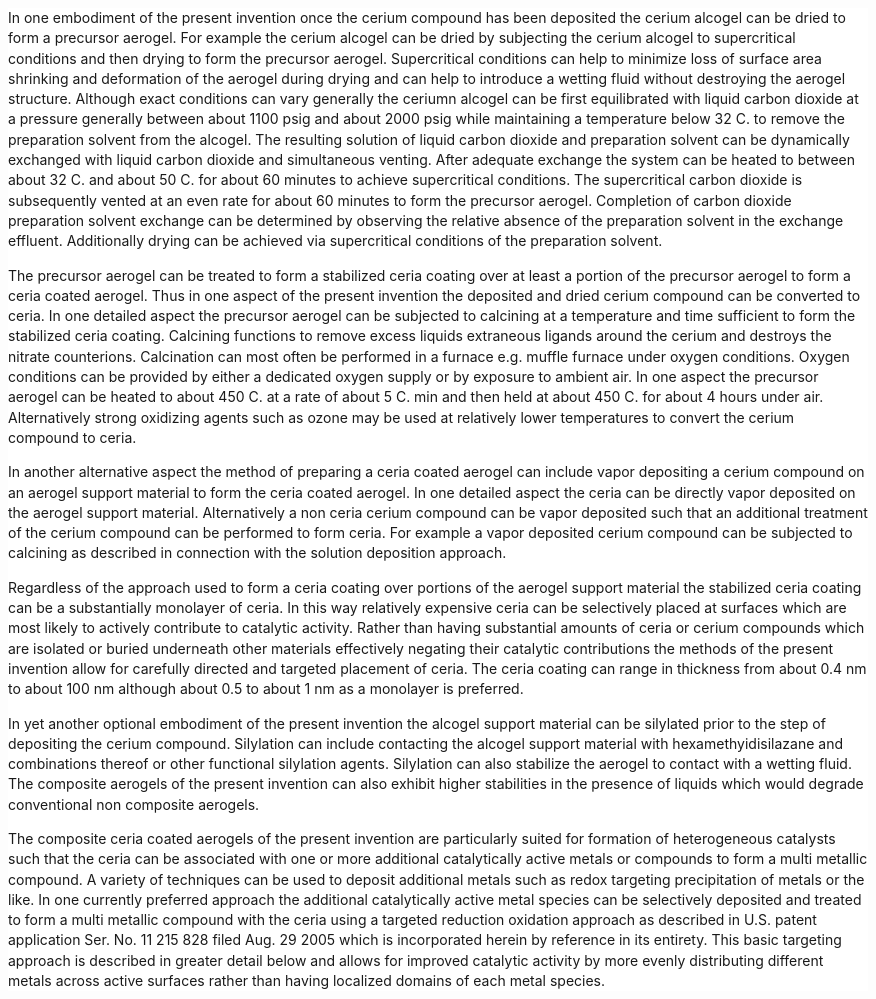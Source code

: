 In one embodiment of the present invention once the cerium compound has been deposited the cerium alcogel can be dried to form a precursor aerogel. For example the cerium alcogel can be dried by subjecting the cerium alcogel to supercritical conditions and then drying to form the precursor aerogel. Supercritical conditions can help to minimize loss of surface area shrinking and deformation of the aerogel during drying and can help to introduce a wetting fluid without destroying the aerogel structure. Although exact conditions can vary generally the ceriumn alcogel can be first equilibrated with liquid carbon dioxide at a pressure generally between about 1100 psig and about 2000 psig while maintaining a temperature below 32 C. to remove the preparation solvent from the alcogel. The resulting solution of liquid carbon dioxide and preparation solvent can be dynamically exchanged with liquid carbon dioxide and simultaneous venting. After adequate exchange the system can be heated to between about 32 C. and about 50 C. for about 60 minutes to achieve supercritical conditions. The supercritical carbon dioxide is subsequently vented at an even rate for about 60 minutes to form the precursor aerogel. Completion of carbon dioxide preparation solvent exchange can be determined by observing the relative absence of the preparation solvent in the exchange effluent. Additionally drying can be achieved via supercritical conditions of the preparation solvent.

The precursor aerogel can be treated to form a stabilized ceria coating over at least a portion of the precursor aerogel to form a ceria coated aerogel. Thus in one aspect of the present invention the deposited and dried cerium compound can be converted to ceria. In one detailed aspect the precursor aerogel can be subjected to calcining at a temperature and time sufficient to form the stabilized ceria coating. Calcining functions to remove excess liquids extraneous ligands around the cerium and destroys the nitrate counterions. Calcination can most often be performed in a furnace e.g. muffle furnace under oxygen conditions. Oxygen conditions can be provided by either a dedicated oxygen supply or by exposure to ambient air. In one aspect the precursor aerogel can be heated to about 450 C. at a rate of about 5 C. min and then held at about 450 C. for about 4 hours under air. Alternatively strong oxidizing agents such as ozone may be used at relatively lower temperatures to convert the cerium compound to ceria.

In another alternative aspect the method of preparing a ceria coated aerogel can include vapor depositing a cerium compound on an aerogel support material to form the ceria coated aerogel. In one detailed aspect the ceria can be directly vapor deposited on the aerogel support material. Alternatively a non ceria cerium compound can be vapor deposited such that an additional treatment of the cerium compound can be performed to form ceria. For example a vapor deposited cerium compound can be subjected to calcining as described in connection with the solution deposition approach.

Regardless of the approach used to form a ceria coating over portions of the aerogel support material the stabilized ceria coating can be a substantially monolayer of ceria. In this way relatively expensive ceria can be selectively placed at surfaces which are most likely to actively contribute to catalytic activity. Rather than having substantial amounts of ceria or cerium compounds which are isolated or buried underneath other materials effectively negating their catalytic contributions the methods of the present invention allow for carefully directed and targeted placement of ceria. The ceria coating can range in thickness from about 0.4 nm to about 100 nm although about 0.5 to about 1 nm as a monolayer is preferred.

In yet another optional embodiment of the present invention the alcogel support material can be silylated prior to the step of depositing the cerium compound. Silylation can include contacting the alcogel support material with hexamethyidisilazane and combinations thereof or other functional silylation agents. Silylation can also stabilize the aerogel to contact with a wetting fluid. The composite aerogels of the present invention can also exhibit higher stabilities in the presence of liquids which would degrade conventional non composite aerogels.

The composite ceria coated aerogels of the present invention are particularly suited for formation of heterogeneous catalysts such that the ceria can be associated with one or more additional catalytically active metals or compounds to form a multi metallic compound. A variety of techniques can be used to deposit additional metals such as redox targeting precipitation of metals or the like. In one currently preferred approach the additional catalytically active metal species can be selectively deposited and treated to form a multi metallic compound with the ceria using a targeted reduction oxidation approach as described in U.S. patent application Ser. No. 11 215 828 filed Aug. 29 2005 which is incorporated herein by reference in its entirety. This basic targeting approach is described in greater detail below and allows for improved catalytic activity by more evenly distributing different metals across active surfaces rather than having localized domains of each metal species.
